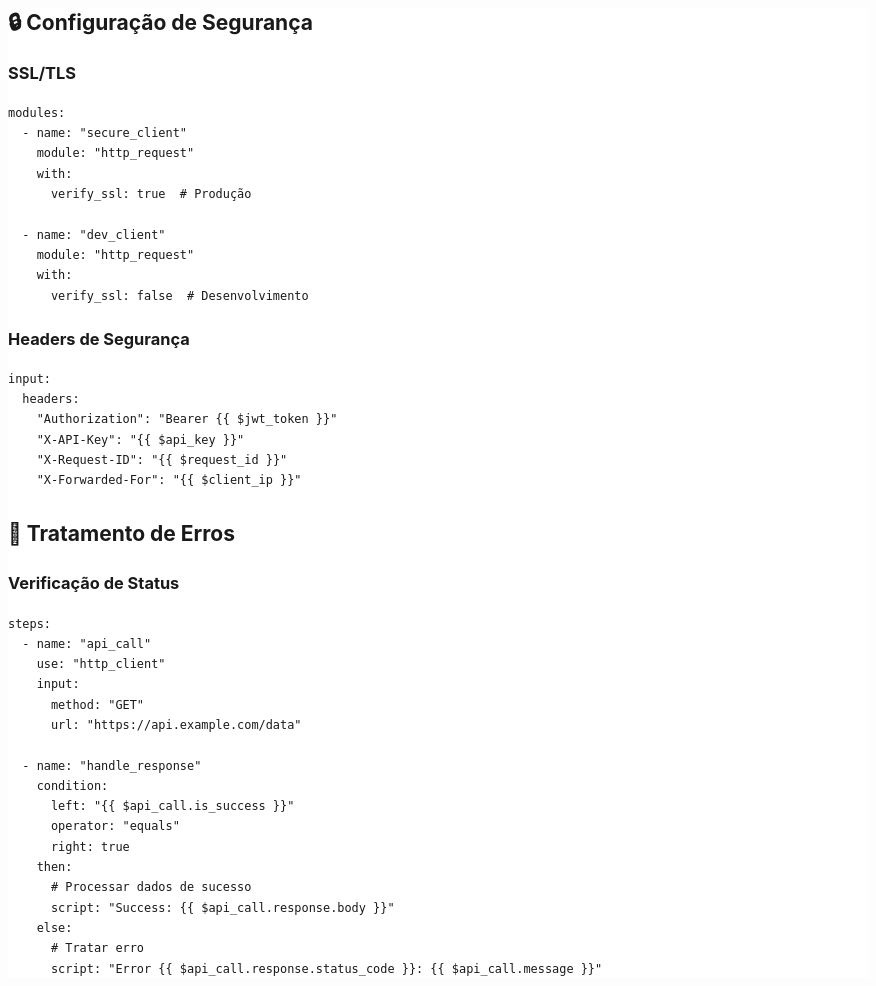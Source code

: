 ## 🔒 Configuração de Segurança

### SSL/TLS
```phlow
modules:
  - name: "secure_client"
    module: "http_request"
    with:
      verify_ssl: true  # Produção
      
  - name: "dev_client"
    module: "http_request"
    with:
      verify_ssl: false  # Desenvolvimento
```

### Headers de Segurança
```phlow
input:
  headers:
    "Authorization": "Bearer {{ $jwt_token }}"
    "X-API-Key": "{{ $api_key }}"
    "X-Request-ID": "{{ $request_id }}"
    "X-Forwarded-For": "{{ $client_ip }}"
```

## 🚨 Tratamento de Erros

### Verificação de Status
```phlow
steps:
  - name: "api_call"
    use: "http_client"
    input:
      method: "GET"
      url: "https://api.example.com/data"
      
  - name: "handle_response"
    condition:
      left: "{{ $api_call.is_success }}"
      operator: "equals"
      right: true
    then:
      # Processar dados de sucesso
      script: "Success: {{ $api_call.response.body }}"
    else:
      # Tratar erro
      script: "Error {{ $api_call.response.status_code }}: {{ $api_call.message }}"
```
